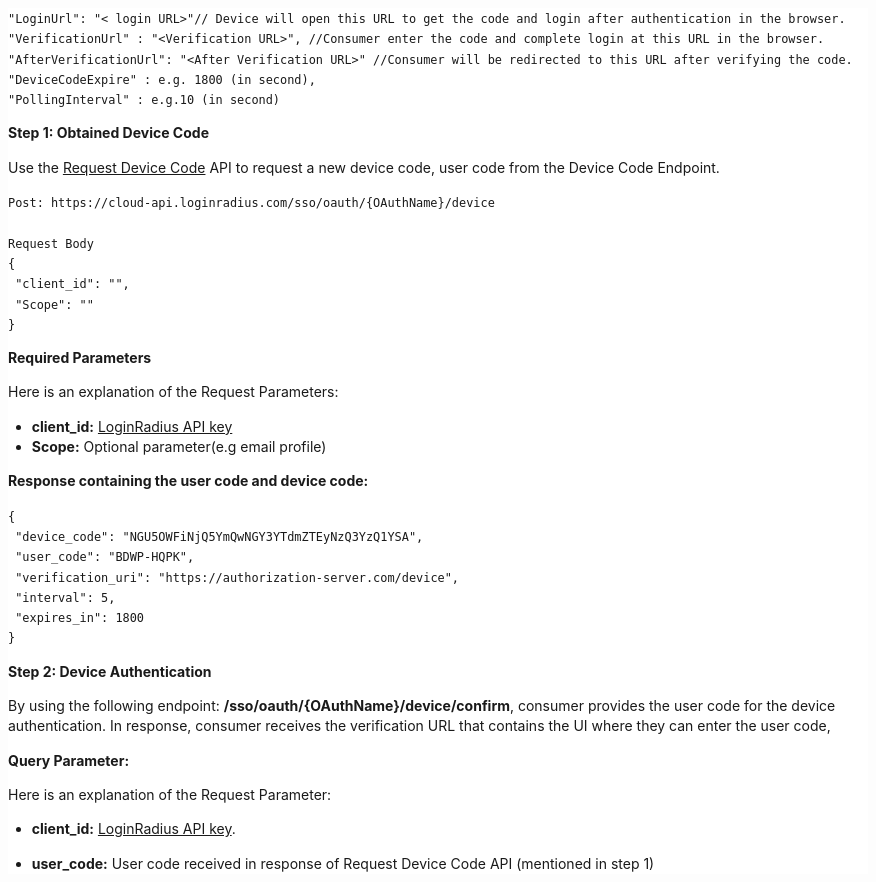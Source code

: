 ```
"LoginUrl": "< login URL>"// Device will open this URL to get the code and login after authentication in the browser. 
"VerificationUrl" : "<Verification URL>", //Consumer enter the code and complete login at this URL in the browser.
"AfterVerificationUrl": "<After Verification URL>" //Consumer will be redirected to this URL after verifying the code.
"DeviceCodeExpire" : e.g. 1800 (in second),
"PollingInterval" : e.g.10 (in second)

```
**Step 1: Obtained Device Code** 

Use the [Request Device Code](../../references/api/oauth/#request-device-code) API to request a new device code, user code from the Device Code Endpoint.

```
Post: https://cloud-api.loginradius.com/sso/oauth/{OAuthName}/device

Request Body
{
 "client_id": "",
 "Scope": ""
}

```
**Required Parameters**

Here is an explanation of the Request Parameters:

- **client_id:** [LoginRadius API key](#get-credentials)
- **Scope:** Optional parameter(e.g email profile)

**Response containing the user code and device code:**
```
{
 "device_code": "NGU5OWFiNjQ5YmQwNGY3YTdmZTEyNzQ3YzQ1YSA",
 "user_code": "BDWP-HQPK",
 "verification_uri": "https://authorization-server.com/device",
 "interval": 5,
 "expires_in": 1800
}

```
**Step 2: Device Authentication** 

By using the following endpoint: **/sso/oauth/{OAuthName}/device/confirm**, consumer provides the user code for the device authentication. In response, consumer receives the verification URL that contains the UI where they can enter the user code,

**Query Parameter:**

Here is an explanation of the Request Parameter:

- **client_id:** [LoginRadius API key](#get-credentials).

- **user_code:** User code received in response of Request Device Code API (mentioned in step 1)

